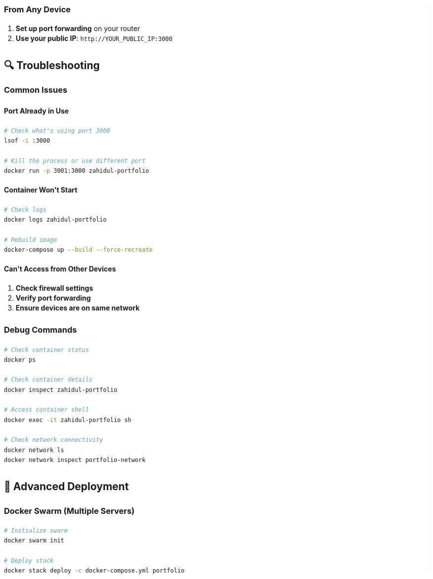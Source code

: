 ### From Any Device
1. **Set up port forwarding** on your router
2. **Use your public IP**: `http://YOUR_PUBLIC_IP:3000`

## 🔍 Troubleshooting

### Common Issues

#### Port Already in Use
```bash
# Check what's using port 3000
lsof -i :3000

# Kill the process or use different port
docker run -p 3001:3000 zahidul-portfolio
```

#### Container Won't Start
```bash
# Check logs
docker logs zahidul-portfolio

# Rebuild image
docker-compose up --build --force-recreate
```

#### Can't Access from Other Devices
1. **Check firewall settings**
2. **Verify port forwarding**
3. **Ensure devices are on same network**

### Debug Commands
```bash
# Check container status
docker ps

# Check container details
docker inspect zahidul-portfolio

# Access container shell
docker exec -it zahidul-portfolio sh

# Check network connectivity
docker network ls
docker network inspect portfolio-network
```

## 🚀 Advanced Deployment

### Docker Swarm (Multiple Servers)
```bash
# Initialize swarm
docker swarm init

# Deploy stack
docker stack deploy -c docker-compose.yml portfolio
```
